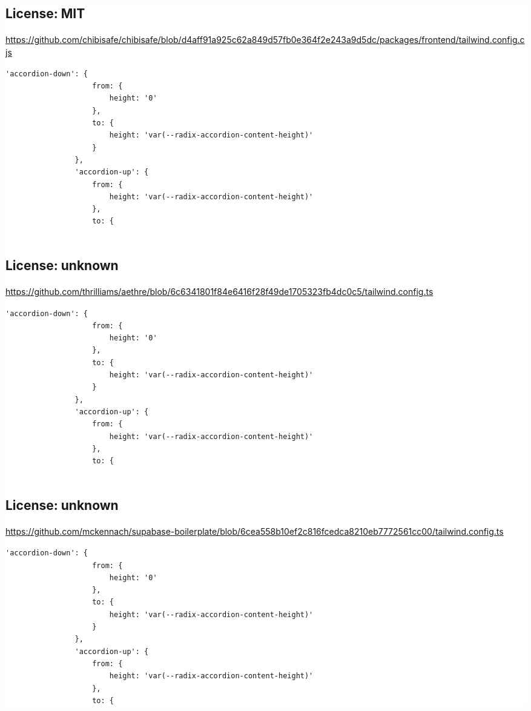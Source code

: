 ```
```


## License: MIT
https://github.com/chibisafe/chibisafe/blob/d4aff91a925c62a849d57fb0e364f2e243a9d5dc/packages/frontend/tailwind.config.cjs

```
'accordion-down': {
					from: {
						height: '0'
					},
					to: {
						height: 'var(--radix-accordion-content-height)'
					}
				},
				'accordion-up': {
					from: {
						height: 'var(--radix-accordion-content-height)'
					},
					to: {
						
```


## License: unknown
https://github.com/thrilliams/aethre/blob/6c6341801f84e6416f28f49de1705323fb4dc0c5/tailwind.config.ts

```
'accordion-down': {
					from: {
						height: '0'
					},
					to: {
						height: 'var(--radix-accordion-content-height)'
					}
				},
				'accordion-up': {
					from: {
						height: 'var(--radix-accordion-content-height)'
					},
					to: {
						
```


## License: unknown
https://github.com/mckennach/supabase-boilerplate/blob/6cea558b10ef2c816fcedca8210eb7772561cc00/tailwind.config.ts

```
'accordion-down': {
					from: {
						height: '0'
					},
					to: {
						height: 'var(--radix-accordion-content-height)'
					}
				},
				'accordion-up': {
					from: {
						height: 'var(--radix-accordion-content-height)'
					},
					to: {
```